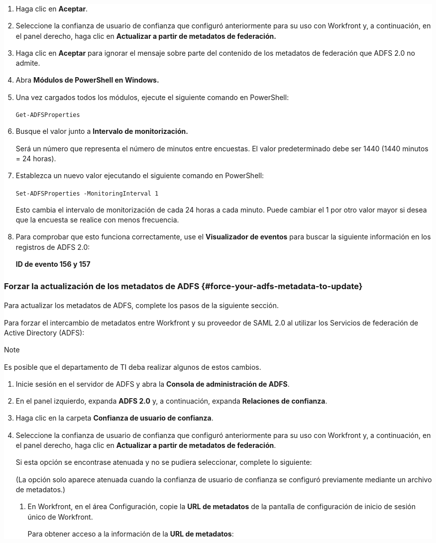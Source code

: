    1. Haga clic en **Aceptar**.
   1. Seleccione la confianza de usuario de confianza que configuró anteriormente para su uso con Workfront y, a continuación, en el panel derecho, haga clic en **Actualizar a partir de metadatos de federación.**

1. Haga clic en **Aceptar** para ignorar el mensaje sobre parte del contenido de los metadatos de federación que ADFS 2.0 no admite.
1. Abra **Módulos de PowerShell en Windows.**
1. Una vez cargados todos los módulos, ejecute el siguiente comando en PowerShell:

   `Get-ADFSProperties`

1. Busque el valor junto a **Intervalo de monitorización.**

   Será un número que representa el número de minutos entre encuestas. El valor predeterminado debe ser 1440 (1440 minutos = 24 horas).

1. Establezca un nuevo valor ejecutando el siguiente comando en PowerShell:

   `Set-ADFSProperties -MonitoringInterval 1`

   Esto cambia el intervalo de monitorización de cada 24 horas a cada minuto. Puede cambiar el 1 por otro valor mayor si desea que la encuesta se realice con menos frecuencia.

1. Para comprobar que esto funciona correctamente, use el **Visualizador de eventos** para buscar la siguiente información en los registros de ADFS 2.0:

   **ID de evento 156 y 157**

### Forzar la actualización de los metadatos de ADFS {#force-your-adfs-metadata-to-update}

Para actualizar los metadatos de ADFS, complete los pasos de la siguiente sección.

Para forzar el intercambio de metadatos entre Workfront y su proveedor de SAML 2.0 al utilizar los Servicios de federación de Active Directory (ADFS):

>[!NOTE]
>
>Es posible que el departamento de TI deba realizar algunos de estos cambios.

1. Inicie sesión en el servidor de ADFS y abra la **Consola de administración de ADFS**.
1. En el panel izquierdo, expanda **ADFS 2.0** y, a continuación, expanda **Relaciones de confianza**.

1. Haga clic en la carpeta **Confianza de usuario de confianza**.
1. Seleccione la confianza de usuario de confianza que configuró anteriormente para su uso con Workfront y, a continuación, en el panel derecho, haga clic en **Actualizar a partir de metadatos de federación**.

   Si esta opción se encontrase atenuada y no se pudiera seleccionar, complete lo siguiente:

   (La opción solo aparece atenuada cuando la confianza de usuario de confianza se configuró previamente mediante un archivo de metadatos.)

   1. En Workfront, en el área Configuración, copie la **URL de metadatos** de la pantalla de configuración de inicio de sesión único de Workfront.

      Para obtener acceso a la información de la **URL de metadatos**:
